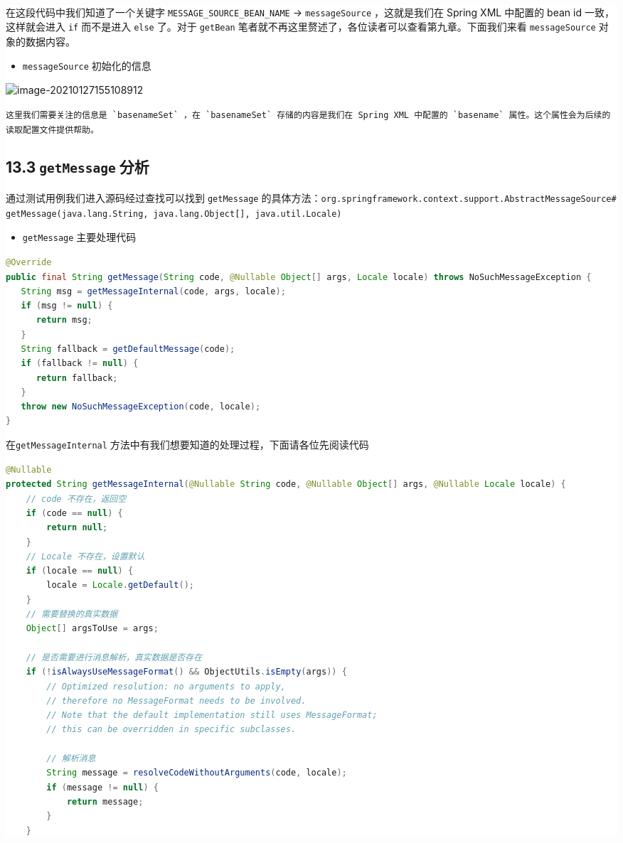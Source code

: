 在这段代码中我们知道了一个关键字 `MESSAGE_SOURCE_BEAN_NAME` -> `messageSource` ，这就是我们在 Spring XML 中配置的 bean id 一致，这样就会进入 `if` 而不是进入 `else` 了。对于 `getBean` 笔者就不再这里赘述了，各位读者可以查看第九章。下面我们来看 `messageSource` 对象的数据内容。

- `messageSource` 初始化的信息

![image-20210127155108912](/docs/ch-13/images/image-20210127155108912.png)

 	这里我们需要关注的信息是 `basenameSet` ，在 `basenameSet` 存储的内容是我们在 Spring XML 中配置的 `basename` 属性。这个属性会为后续的读取配置文件提供帮助。





## 13.3 `getMessage` 分析

通过测试用例我们进入源码经过查找可以找到 `getMessage` 的具体方法：`org.springframework.context.support.AbstractMessageSource#getMessage(java.lang.String, java.lang.Object[], java.util.Locale)`

- `getMessage` 主要处理代码

```java
@Override
public final String getMessage(String code, @Nullable Object[] args, Locale locale) throws NoSuchMessageException {
   String msg = getMessageInternal(code, args, locale);
   if (msg != null) {
      return msg;
   }
   String fallback = getDefaultMessage(code);
   if (fallback != null) {
      return fallback;
   }
   throw new NoSuchMessageException(code, locale);
}
```



在`getMessageInternal` 方法中有我们想要知道的处理过程，下面请各位先阅读代码

```JAVA
@Nullable
protected String getMessageInternal(@Nullable String code, @Nullable Object[] args, @Nullable Locale locale) {
    // code 不存在，返回空
    if (code == null) {
        return null;
    }
    // Locale 不存在，设置默认
    if (locale == null) {
        locale = Locale.getDefault();
    }
    // 需要替换的真实数据
    Object[] argsToUse = args;

    // 是否需要进行消息解析，真实数据是否存在
    if (!isAlwaysUseMessageFormat() && ObjectUtils.isEmpty(args)) {
        // Optimized resolution: no arguments to apply,
        // therefore no MessageFormat needs to be involved.
        // Note that the default implementation still uses MessageFormat;
        // this can be overridden in specific subclasses.

        // 解析消息
        String message = resolveCodeWithoutArguments(code, locale);
        if (message != null) {
            return message;
        }
    }
```